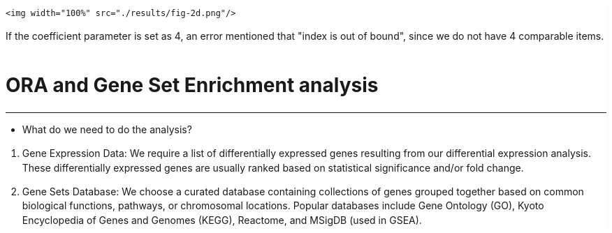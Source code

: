     <img width="100%" src="./results/fig-2d.png"/>
</p>

If the coefficient parameter is set as 4, an error mentioned that "index is out of bound", 
since we do not have 4 comparable items.

# ORA and Gene Set Enrichment analysis

---

-   What do we need to do the analysis?

1. Gene Expression Data:
We require a list of differentially expressed genes resulting from our differential expression analysis. 
These differentially expressed genes are usually ranked based on statistical significance and/or fold change.

2. Gene Sets Database: 
We choose a curated database containing collections of genes grouped together based on common biological functions, 
pathways, or chromosomal locations. Popular databases include Gene Ontology (GO), 
Kyoto Encyclopedia of Genes and Genomes (KEGG), Reactome, and MSigDB (used in GSEA).
